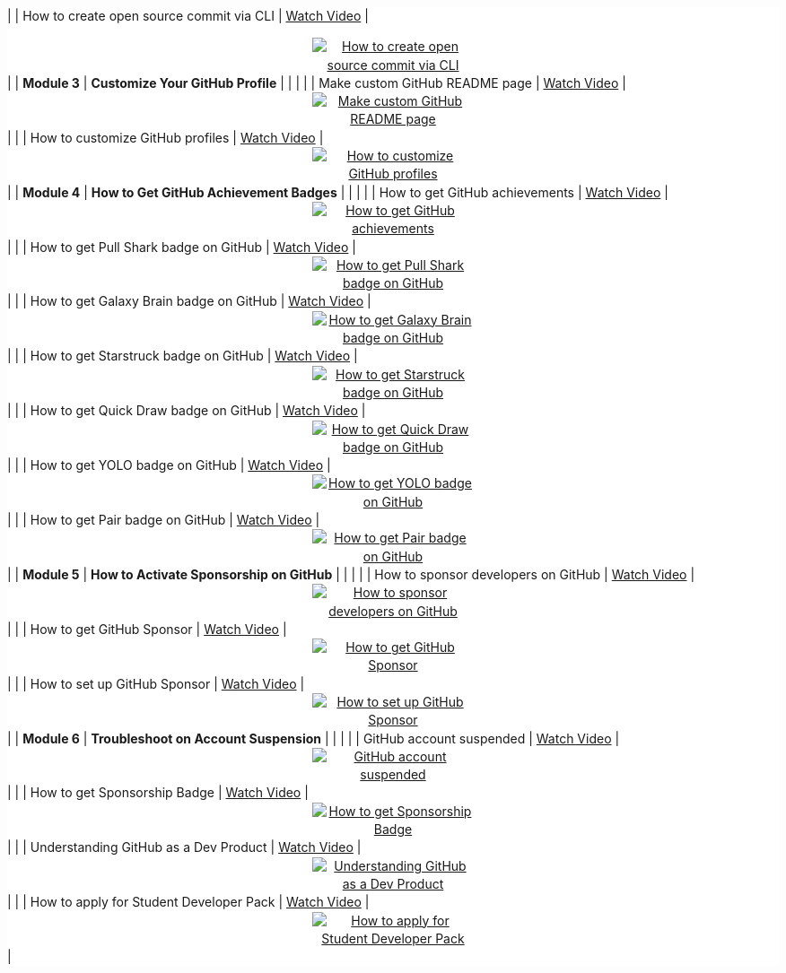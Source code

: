 |                      | How to create open source commit via CLI      | [Watch Video](https://youtu.be/QlTrHXmr-JI) | <div align="center"><a href="https://youtu.be/QlTrHXmr-JI"><img src="https://img.youtube.com/vi/QlTrHXmr-JI/0.jpg" alt="How to create open source commit via CLI" style="width:60%;max-width:180px;"></a></div> |
| **Module 3**         | **Customize Your GitHub Profile**             |            |                   |
|                      | Make custom GitHub README page                | [Watch Video](https://youtu.be/3dnQ2lDNeGI) | <div align="center"><a href="https://youtu.be/3dnQ2lDNeGI"><img src="https://img.youtube.com/vi/3dnQ2lDNeGI/0.jpg" alt="Make custom GitHub README page" style="width:60%;max-width:180px;"></a></div> |
|                      | How to customize GitHub profiles              | [Watch Video](https://youtu.be/ILccFNnQr9s) | <div align="center"><a href="https://youtu.be/ILccFNnQr9s"><img src="https://img.youtube.com/vi/ILccFNnQr9s/0.jpg" alt="How to customize GitHub profiles" style="width:60%;max-width:180px;"></a></div> |
| **Module 4**         | **How to Get GitHub Achievement Badges**      |            |                   |
|                      | How to get GitHub achievements                | [Watch Video](https://youtu.be/sbyXpflAXkQ) | <div align="center"><a href="https://youtu.be/sbyXpflAXkQ"><img src="https://img.youtube.com/vi/sbyXpflAXkQ/0.jpg" alt="How to get GitHub achievements" style="width:60%;max-width:180px;"></a></div> |
|                      | How to get Pull Shark badge on GitHub         | [Watch Video](https://youtu.be/7uKMWBFN2jQ) | <div align="center"><a href="https://youtu.be/7uKMWBFN2jQ"><img src="https://img.youtube.com/vi/7uKMWBFN2jQ/0.jpg" alt="How to get Pull Shark badge on GitHub" style="width:60%;max-width:180px;"></a></div> |
|                      | How to get Galaxy Brain badge on GitHub       | [Watch Video](https://youtu.be/v2Pai1TY_Lg) | <div align="center"><a href="https://youtu.be/v2Pai1TY_Lg"><img src="https://img.youtube.com/vi/v2Pai1TY_Lg/0.jpg" alt="How to get Galaxy Brain badge on GitHub" style="width:60%;max-width:180px;"></a></div> |
|                      | How to get Starstruck badge on GitHub         | [Watch Video](https://youtu.be/P-P3L7YzlyE) | <div align="center"><a href="https://youtu.be/P-P3L7YzlyE"><img src="https://img.youtube.com/vi/P-P3L7YzlyE/0.jpg" alt="How to get Starstruck badge on GitHub" style="width:60%;max-width:180px;"></a></div> |
|                      | How to get Quick Draw badge on GitHub         | [Watch Video](https://youtu.be/BNKSlT8jLQ0) | <div align="center"><a href="https://youtu.be/BNKSlT8jLQ0"><img src="https://img.youtube.com/vi/BNKSlT8jLQ0/0.jpg" alt="How to get Quick Draw badge on GitHub" style="width:60%;max-width:180px;"></a></div> |
|                      | How to get YOLO badge on GitHub               | [Watch Video](https://youtu.be/GnHNScuGKrg) | <div align="center"><a href="https://youtu.be/GnHNScuGKrg"><img src="https://img.youtube.com/vi/GnHNScuGKrg/0.jpg" alt="How to get YOLO badge on GitHub" style="width:60%;max-width:180px;"></a></div> |
|                      | How to get Pair badge on GitHub               | [Watch Video](https://youtu.be/ZoNO_e8PjiM) | <div align="center"><a href="https://youtu.be/ZoNO_e8PjiM"><img src="https://img.youtube.com/vi/ZoNO_e8PjiM/0.jpg" alt="How to get Pair badge on GitHub" style="width:60%;max-width:180px;"></a></div> |
| **Module 5**         | **How to Activate Sponsorship on GitHub**     |            |                   |
|                      | How to sponsor developers on GitHub           | [Watch Video](https://youtu.be/krgKPvWNPLQ) | <div align="center"><a href="https://youtu.be/krgKPvWNPLQ"><img src="https://img.youtube.com/vi/krgKPvWNPLQ/0.jpg" alt="How to sponsor developers on GitHub" style="width:60%;max-width:180px;"></a></div> |
|                      | How to get GitHub Sponsor                     | [Watch Video](https://youtu.be/RSR5E1bhu5Y) | <div align="center"><a href="https://youtu.be/RSR5E1bhu5Y"><img src="https://img.youtube.com/vi/RSR5E1bhu5Y/0.jpg" alt="How to get GitHub Sponsor" style="width:60%;max-width:180px;"></a></div> |
|                      | How to set up GitHub Sponsor                  | [Watch Video](https://youtu.be/z579SrLdk2I) | <div align="center"><a href="https://youtu.be/z579SrLdk2I"><img src="https://img.youtube.com/vi/z579SrLdk2I/0.jpg" alt="How to set up GitHub Sponsor" style="width:60%;max-width:180px;"></a></div> |
| **Module 6**         | **Troubleshoot on Account Suspension**        |            |                   |
|                      | GitHub account suspended                      | [Watch Video](https://youtu.be/TvQ1OYRJUe0) | <div align="center"><a href="https://youtu.be/TvQ1OYRJUe0"><img src="https://img.youtube.com/vi/TvQ1OYRJUe0/0.jpg" alt="GitHub account suspended" style="width:60%;max-width:180px;"></a></div> |
|                      | How to get Sponsorship Badge                  | [Watch Video](https://youtu.be/dcdpkD7lYDg) | <div align="center"><a href="https://youtu.be/dcdpkD7lYDg"><img src="https://img.youtube.com/vi/dcdpkD7lYDg/0.jpg" alt="How to get Sponsorship Badge" style="width:60%;max-width:180px;"></a></div> |
|                      | Understanding GitHub as a Dev Product         | [Watch Video](https://youtu.be/SLdOYby72LQ) | <div align="center"><a href="https://youtu.be/SLdOYby72LQ"><img src="https://img.youtube.com/vi/SLdOYby72LQ/0.jpg" alt="Understanding GitHub as a Dev Product" style="width:60%;max-width:180px;"></a></div> |
|                      | How to apply for Student Developer Pack       | [Watch Video](https://youtu.be/knr5gBv-c9c) | <div align="center"><a href="https://youtu.be/knr5gBv-c9c"><img src="https://img.youtube.com/vi/knr5gBv-c9c/0.jpg" alt="How to apply for Student Developer Pack" style="width:60%;max-width:180px;"></a></div> |